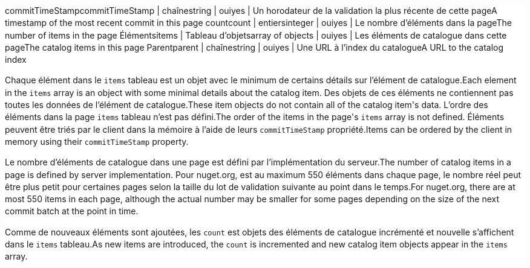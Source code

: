 <span data-ttu-id="b7b1f-212">commitTimeStamp</span><span class="sxs-lookup"><span data-stu-id="b7b1f-212">commitTimeStamp</span></span> | <span data-ttu-id="b7b1f-213">chaîne</span><span class="sxs-lookup"><span data-stu-id="b7b1f-213">string</span></span>           | <span data-ttu-id="b7b1f-214">oui</span><span class="sxs-lookup"><span data-stu-id="b7b1f-214">yes</span></span>      | <span data-ttu-id="b7b1f-215">Un horodateur de la validation la plus récente de cette page</span><span class="sxs-lookup"><span data-stu-id="b7b1f-215">A timestamp of the most recent commit in this page</span></span>
<span data-ttu-id="b7b1f-216">count</span><span class="sxs-lookup"><span data-stu-id="b7b1f-216">count</span></span>           | <span data-ttu-id="b7b1f-217">entiers</span><span class="sxs-lookup"><span data-stu-id="b7b1f-217">integer</span></span>          | <span data-ttu-id="b7b1f-218">oui</span><span class="sxs-lookup"><span data-stu-id="b7b1f-218">yes</span></span>      | <span data-ttu-id="b7b1f-219">Le nombre d’éléments dans la page</span><span class="sxs-lookup"><span data-stu-id="b7b1f-219">The number of items in the page</span></span>
<span data-ttu-id="b7b1f-220">Éléments</span><span class="sxs-lookup"><span data-stu-id="b7b1f-220">items</span></span>           | <span data-ttu-id="b7b1f-221">Tableau d’objets</span><span class="sxs-lookup"><span data-stu-id="b7b1f-221">array of objects</span></span> | <span data-ttu-id="b7b1f-222">oui</span><span class="sxs-lookup"><span data-stu-id="b7b1f-222">yes</span></span>      | <span data-ttu-id="b7b1f-223">Les éléments de catalogue dans cette page</span><span class="sxs-lookup"><span data-stu-id="b7b1f-223">The catalog items in this page</span></span>
<span data-ttu-id="b7b1f-224">Parent</span><span class="sxs-lookup"><span data-stu-id="b7b1f-224">parent</span></span>          | <span data-ttu-id="b7b1f-225">chaîne</span><span class="sxs-lookup"><span data-stu-id="b7b1f-225">string</span></span>           | <span data-ttu-id="b7b1f-226">oui</span><span class="sxs-lookup"><span data-stu-id="b7b1f-226">yes</span></span>      | <span data-ttu-id="b7b1f-227">Une URL à l’index du catalogue</span><span class="sxs-lookup"><span data-stu-id="b7b1f-227">A URL to the catalog index</span></span>

<span data-ttu-id="b7b1f-228">Chaque élément dans le `items` tableau est un objet avec le minimum de certains détails sur l’élément de catalogue.</span><span class="sxs-lookup"><span data-stu-id="b7b1f-228">Each element in the `items` array is an object with some minimal details about the catalog item.</span></span> <span data-ttu-id="b7b1f-229">Des objets de ces éléments ne contiennent pas toutes les données de l’élément de catalogue.</span><span class="sxs-lookup"><span data-stu-id="b7b1f-229">These item objects do not contain all of the catalog item's data.</span></span> <span data-ttu-id="b7b1f-230">L’ordre des éléments dans la page `items` tableau n’est pas défini.</span><span class="sxs-lookup"><span data-stu-id="b7b1f-230">The order of the items in the page's `items` array is not defined.</span></span> <span data-ttu-id="b7b1f-231">Éléments peuvent être triés par le client dans la mémoire à l’aide de leurs `commitTimeStamp` propriété.</span><span class="sxs-lookup"><span data-stu-id="b7b1f-231">Items can be ordered by the client in memory using their `commitTimeStamp` property.</span></span>

<span data-ttu-id="b7b1f-232">Le nombre d’éléments de catalogue dans une page est défini par l’implémentation du serveur.</span><span class="sxs-lookup"><span data-stu-id="b7b1f-232">The number of catalog items in a page is defined by server implementation.</span></span> <span data-ttu-id="b7b1f-233">Pour nuget.org, est au maximum 550 éléments dans chaque page, le nombre réel peut être plus petit pour certaines pages selon la taille du lot de validation suivante au point dans le temps.</span><span class="sxs-lookup"><span data-stu-id="b7b1f-233">For nuget.org, there are at most 550 items in each page, although the actual number may be smaller for some pages depending on the size of the next commit batch at the point in time.</span></span>

<span data-ttu-id="b7b1f-234">Comme de nouveaux éléments sont ajoutées, les `count` est objets des éléments de catalogue incrémenté et nouvelle s’affichent dans le `items` tableau.</span><span class="sxs-lookup"><span data-stu-id="b7b1f-234">As new items are introduced, the `count` is incremented and new catalog item objects appear in the `items` array.</span></span>

